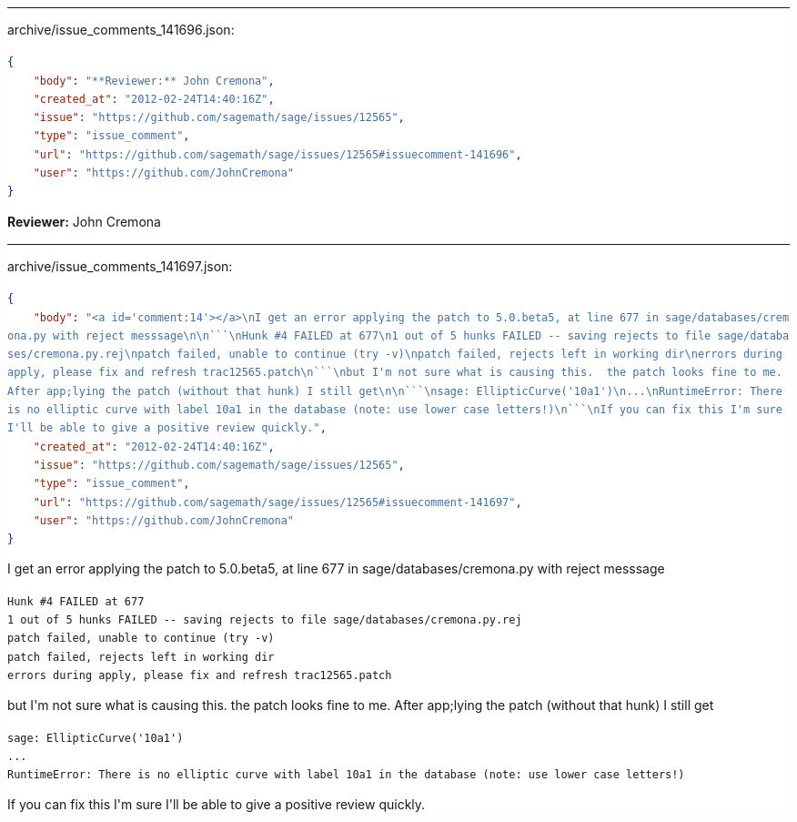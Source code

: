 

---

archive/issue_comments_141696.json:
```json
{
    "body": "**Reviewer:** John Cremona",
    "created_at": "2012-02-24T14:40:16Z",
    "issue": "https://github.com/sagemath/sage/issues/12565",
    "type": "issue_comment",
    "url": "https://github.com/sagemath/sage/issues/12565#issuecomment-141696",
    "user": "https://github.com/JohnCremona"
}
```

**Reviewer:** John Cremona



---

archive/issue_comments_141697.json:
```json
{
    "body": "<a id='comment:14'></a>\nI get an error applying the patch to 5.0.beta5, at line 677 in sage/databases/cremona.py with reject messsage\n\n```\nHunk #4 FAILED at 677\n1 out of 5 hunks FAILED -- saving rejects to file sage/databases/cremona.py.rej\npatch failed, unable to continue (try -v)\npatch failed, rejects left in working dir\nerrors during apply, please fix and refresh trac12565.patch\n```\nbut I'm not sure what is causing this.  the patch looks fine to me.  After app;lying the patch (without that hunk) I still get\n\n```\nsage: EllipticCurve('10a1')\n...\nRuntimeError: There is no elliptic curve with label 10a1 in the database (note: use lower case letters!)\n```\nIf you can fix this I'm sure I'll be able to give a positive review quickly.",
    "created_at": "2012-02-24T14:40:16Z",
    "issue": "https://github.com/sagemath/sage/issues/12565",
    "type": "issue_comment",
    "url": "https://github.com/sagemath/sage/issues/12565#issuecomment-141697",
    "user": "https://github.com/JohnCremona"
}
```

<a id='comment:14'></a>
I get an error applying the patch to 5.0.beta5, at line 677 in sage/databases/cremona.py with reject messsage

```
Hunk #4 FAILED at 677
1 out of 5 hunks FAILED -- saving rejects to file sage/databases/cremona.py.rej
patch failed, unable to continue (try -v)
patch failed, rejects left in working dir
errors during apply, please fix and refresh trac12565.patch
```
but I'm not sure what is causing this.  the patch looks fine to me.  After app;lying the patch (without that hunk) I still get

```
sage: EllipticCurve('10a1')
...
RuntimeError: There is no elliptic curve with label 10a1 in the database (note: use lower case letters!)
```
If you can fix this I'm sure I'll be able to give a positive review quickly.
